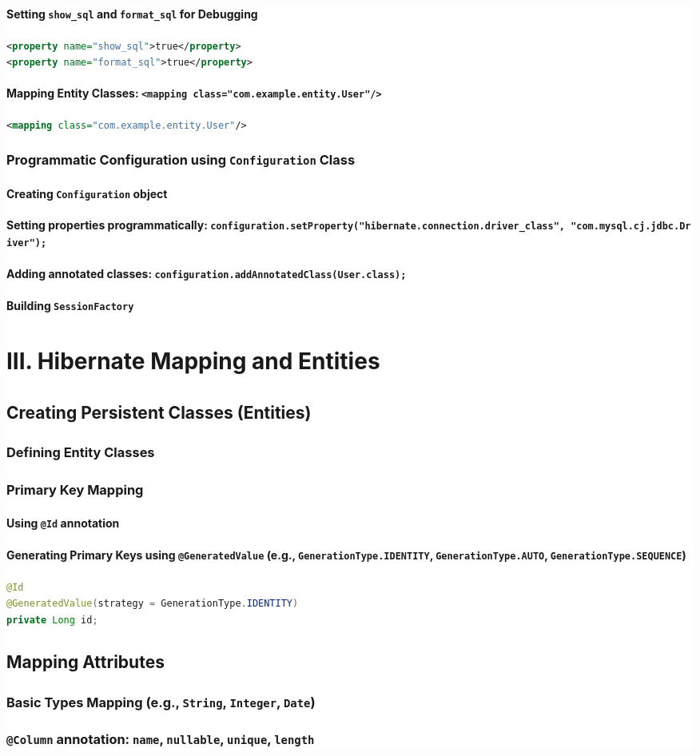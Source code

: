 #### Setting `show_sql` and `format_sql` for Debugging
```xml
<property name="show_sql">true</property>
<property name="format_sql">true</property>
```

#### Mapping Entity Classes: `<mapping class="com.example.entity.User"/>`
```xml
<mapping class="com.example.entity.User"/>
```

### Programmatic Configuration using `Configuration` Class

#### Creating `Configuration` object

#### Setting properties programmatically: `configuration.setProperty("hibernate.connection.driver_class", "com.mysql.cj.jdbc.Driver");`

#### Adding annotated classes: `configuration.addAnnotatedClass(User.class);`

#### Building `SessionFactory`

# III. Hibernate Mapping and Entities

## Creating Persistent Classes (Entities)

### Defining Entity Classes

### Primary Key Mapping

#### Using `@Id` annotation

#### Generating Primary Keys using `@GeneratedValue` (e.g., `GenerationType.IDENTITY`, `GenerationType.AUTO`, `GenerationType.SEQUENCE`)

```java
@Id
@GeneratedValue(strategy = GenerationType.IDENTITY)
private Long id;
```

## Mapping Attributes

### Basic Types Mapping (e.g., `String`, `Integer`, `Date`)

### `@Column` annotation: `name`, `nullable`, `unique`, `length`
